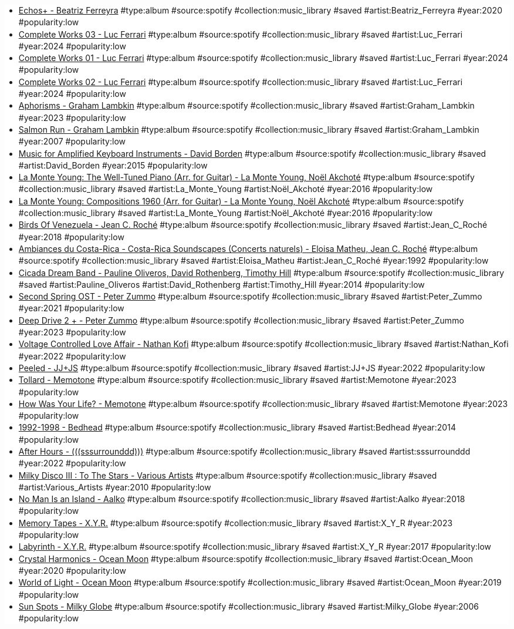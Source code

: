 - [Echos+ - Beatriz Ferreyra](https://open.spotify.com/album/23KJGuLEVnK3eu3o8wFFRX) #type:album #source:spotify #collection:music_library #saved #artist:Beatriz_Ferreyra #year:2020 #popularity:low
- [Complete Works 03 - Luc Ferrari](https://open.spotify.com/album/4Adj8BmTlFRMY0e4WzvtE5) #type:album #source:spotify #collection:music_library #saved #artist:Luc_Ferrari #year:2024 #popularity:low
- [Complete Works 01 - Luc Ferrari](https://open.spotify.com/album/2jcHPu98PgdYXh6qSJLvwx) #type:album #source:spotify #collection:music_library #saved #artist:Luc_Ferrari #year:2024 #popularity:low
- [Complete Works 02 - Luc Ferrari](https://open.spotify.com/album/5mPH2H0BdSuXnSUcFGMdYo) #type:album #source:spotify #collection:music_library #saved #artist:Luc_Ferrari #year:2024 #popularity:low
- [Aphorisms - Graham Lambkin](https://open.spotify.com/album/3PYhqXKeMqvr5HDm5KLDrW) #type:album #source:spotify #collection:music_library #saved #artist:Graham_Lambkin #year:2023 #popularity:low
- [Salmon Run - Graham Lambkin](https://open.spotify.com/album/3b3ioCWL7dgQFeVX4YMxiT) #type:album #source:spotify #collection:music_library #saved #artist:Graham_Lambkin #year:2007 #popularity:low
- [Music for Amplified Keyboard Instruments - David Borden](https://open.spotify.com/album/7voTf1EYuepIVgubfJt0ID) #type:album #source:spotify #collection:music_library #saved #artist:David_Borden #year:2015 #popularity:low
- [La Monte Young: The Well-Tuned Piano (Arr. for Guitar) - La Monte Young, Noël Akchoté](https://open.spotify.com/album/669x0G4iMErE7BqgiGnPEl) #type:album #source:spotify #collection:music_library #saved #artist:La_Monte_Young #artist:Noël_Akchoté #year:2016 #popularity:low
- [La Monte Young: Compositions 1960 (Arr. for Guitar) - La Monte Young, Noël Akchoté](https://open.spotify.com/album/7gqNwFODbA2GbvEJ7CCeos) #type:album #source:spotify #collection:music_library #saved #artist:La_Monte_Young #artist:Noël_Akchoté #year:2016 #popularity:low
- [Birds Of Venezuela - Jean C. Roché](https://open.spotify.com/album/7k8XeDt1IEBcnb5RalP6gY) #type:album #source:spotify #collection:music_library #saved #artist:Jean_C_Roché #year:2018 #popularity:low
- [Ambiances du Costa-Rica - Costa-Rica Soundscapes (Concerts naturels) - Eloisa Matheu, Jean C. Roché](https://open.spotify.com/album/3tQvuNGUKFCoSMGGJcTuQo) #type:album #source:spotify #collection:music_library #saved #artist:Eloisa_Matheu #artist:Jean_C_Roché #year:1992 #popularity:low
- [Cicada Dream Band - Pauline Oliveros, David Rothenberg, Timothy Hill](https://open.spotify.com/album/7KvXprRSBMEGYkWw0tzUwu) #type:album #source:spotify #collection:music_library #saved #artist:Pauline_Oliveros #artist:David_Rothenberg #artist:Timothy_Hill #year:2014 #popularity:low
- [Second Spring OST - Peter Zummo](https://open.spotify.com/album/77dFo60ehucRXt2yDLazmI) #type:album #source:spotify #collection:music_library #saved #artist:Peter_Zummo #year:2021 #popularity:low
- [Deep Drive 2 + - Peter Zummo](https://open.spotify.com/album/2LnJuJXmvZyrgODWMM2teH) #type:album #source:spotify #collection:music_library #saved #artist:Peter_Zummo #year:2023 #popularity:low
- [Voltage Controlled Love Affair - Nathan Kofi](https://open.spotify.com/album/0rW7XxqOIoL53ZrVx5qufn) #type:album #source:spotify #collection:music_library #saved #artist:Nathan_Kofi #year:2022 #popularity:low
- [Peeled - JJ+JS](https://open.spotify.com/album/6xVlRIV4dfG9HxtEbiN4Ut) #type:album #source:spotify #collection:music_library #saved #artist:JJ+JS #year:2022 #popularity:low
- [Tollard - Memotone](https://open.spotify.com/album/5Rudi6A9Bpnnr3daE9liq9) #type:album #source:spotify #collection:music_library #saved #artist:Memotone #year:2023 #popularity:low
- [How Was Your Life? - Memotone](https://open.spotify.com/album/57E31bcHCWus0Bd2DLNLCM) #type:album #source:spotify #collection:music_library #saved #artist:Memotone #year:2023 #popularity:low
- [1992-1998 - Bedhead](https://open.spotify.com/album/6lJroIlQWuq7H3ZrLyFARZ) #type:album #source:spotify #collection:music_library #saved #artist:Bedhead #year:2014 #popularity:low
- [After Hours - (((sssurrounddd)))](https://open.spotify.com/album/1yDiVbU5iRQNVAKt6E0RaM) #type:album #source:spotify #collection:music_library #saved #artist:sssurrounddd #year:2022 #popularity:low
- [Milky Disco III : To The Stars - Various Artists](https://open.spotify.com/album/5G9pZb3lqwOaYXs6T8o3sO) #type:album #source:spotify #collection:music_library #saved #artist:Various_Artists #year:2010 #popularity:low
- [No Man Is an Island - Aalko](https://open.spotify.com/album/6ZoArp1v61Ev0FJAfXGaWZ) #type:album #source:spotify #collection:music_library #saved #artist:Aalko #year:2018 #popularity:low
- [Memory Tapes - X.Y.R.](https://open.spotify.com/album/6n6WGu7D7xqEzOD96kXb3N) #type:album #source:spotify #collection:music_library #saved #artist:X_Y_R #year:2023 #popularity:low
- [Labyrinth - X.Y.R.](https://open.spotify.com/album/2uXc2ajokBOxI2FX27icQ9) #type:album #source:spotify #collection:music_library #saved #artist:X_Y_R #year:2017 #popularity:low
- [Crystal Harmonics - Ocean Moon](https://open.spotify.com/album/2pI2bDixMsV82M3Mn8RkRV) #type:album #source:spotify #collection:music_library #saved #artist:Ocean_Moon #year:2020 #popularity:low
- [World of Light - Ocean Moon](https://open.spotify.com/album/5VquOJCDN1FUZmHr00Fr5K) #type:album #source:spotify #collection:music_library #saved #artist:Ocean_Moon #year:2019 #popularity:low
- [Sun Spots - Milky Globe](https://open.spotify.com/album/19ufI47Vc8YxJT0NQY7PPJ) #type:album #source:spotify #collection:music_library #saved #artist:Milky_Globe #year:2006 #popularity:low